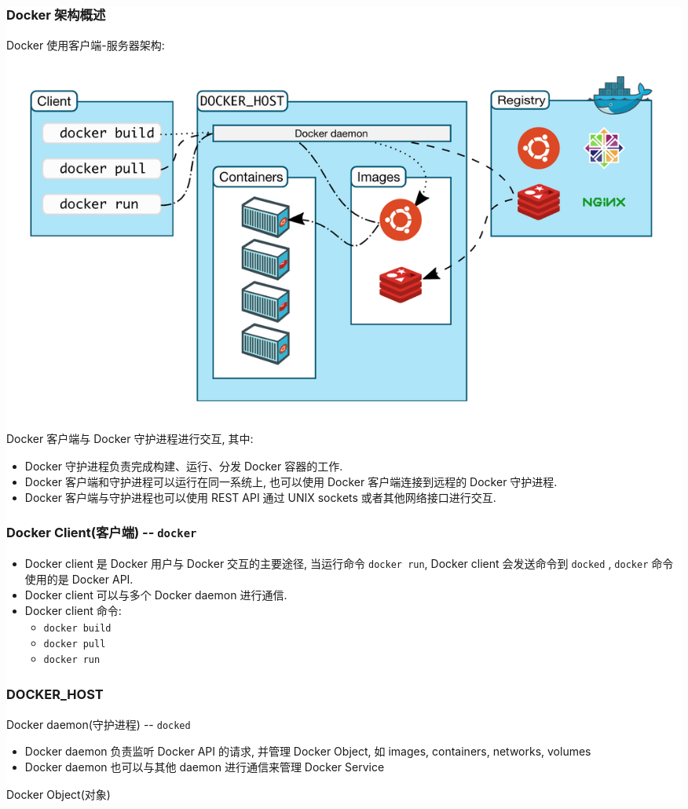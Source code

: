 ### Docker 架构概述

Docker 使用客户端-服务器架构:

![docker](images/architecture.png)

Docker 客户端与 Docker 守护进程进行交互, 其中: 

- Docker 守护进程负责完成构建、运行、分发 Docker 容器的工作.
- Docker 客户端和守护进程可以运行在同一系统上, 也可以使用 Docker 客户端连接到远程的 Docker 守护进程.
- Docker 客户端与守护进程也可以使用 REST API 通过 UNIX sockets 或者其他网络接口进行交互.

### Docker Client(客户端) -- `docker`

- Docker client 是 Docker 用户与 Docker 交互的主要途径, 当运行命令 `docker run`, 
  Docker client 会发送命令到 `docked` , `docker` 命令使用的是 Docker API.
- Docker client 可以与多个 Docker daemon 进行通信.
- Docker client 命令:
    - `docker build`
    - `docker pull`
    - `docker run`

### DOCKER_HOST

Docker daemon(守护进程) -- `docked`

- Docker daemon 负责监听 Docker API 的请求, 并管理 Docker Object, 
  如 images, containers, networks, volumes
- Docker daemon 也可以与其他 daemon 进行通信来管理 Docker Service

Docker Object(对象)
